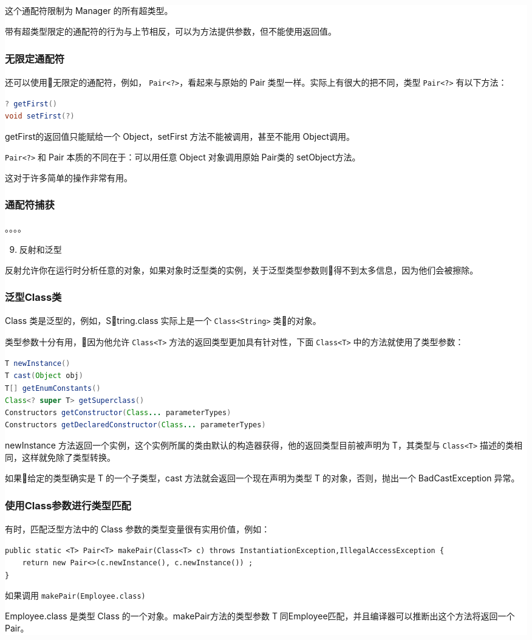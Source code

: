 这个通配符限制为 Manager 的所有超类型。

带有超类型限定的通配符的行为与上节相反，可以为方法提供参数，但不能使用返回值。

### 无限定通配符

还可以使用无限定的通配符，例如， `Pair<?>`，看起来与原始的 Pair 类型一样。实际上有很大的把不同，类型 `Pair<?>` 有以下方法：
```Java
? getFirst()
void setFirst(?)
```
getFirst的返回值只能赋给一个 Object，setFirst 方法不能被调用，甚至不能用 Object调用。

`Pair<?>` 和 Pair 本质的不同在于：可以用任意 Object 对象调用原始 Pair类的 setObject方法。

这对于许多简单的操作非常有用。

### 通配符捕获

。。。。


9.  反射和泛型

反射允许你在运行时分析任意的对象，如果对象时泛型类的实例，关于泛型类型参数则得不到太多信息，因为他们会被擦除。


### 泛型Class类

Class 类是泛型的，例如，String.class 实际上是一个 `Class<String>` 类的对象。

类型参数十分有用，因为他允许 `Class<T>` 方法的返回类型更加具有针对性，下面 `Class<T>` 中的方法就使用了类型参数：
```Java
T newInstance()
T cast(Object obj)
T[] getEnumConstants()
Class<? super T> getSuperclass()
Constructors getConstructor(Class... parameterTypes)
Constructors getDeclaredConstructor(Class... parameterTypes)
```

newInstance 方法返回一个实例，这个实例所属的类由默认的构造器获得，他的返回类型目前被声明为 T，其类型与 `Class<T>` 描述的类相同，这样就免除了类型转换。

如果给定的类型确实是 T 的一个子类型，cast 方法就会返回一个现在声明为类型 T 的对象，否则，抛出一个 BadCastException 异常。

### 使用Class参数进行类型匹配

有时，匹配泛型方法中的 Class<T> 参数的类型变量很有实用价值，例如：

``` Java
public static <T> Pair<T> makePair(Class<T> c) throws InstantiationException,IllegalAccessException {
    return new Pair<>(c.newInstance(), c.newInstance()) ;
}
```

如果调用 `makePair(Employee.class)`

Employee.class 是类型 Class<Employee> 的一个对象。makePair方法的类型参数 T 同Employee匹配，并且编译器可以推断出这个方法将返回一个 Pair<Employee>。
